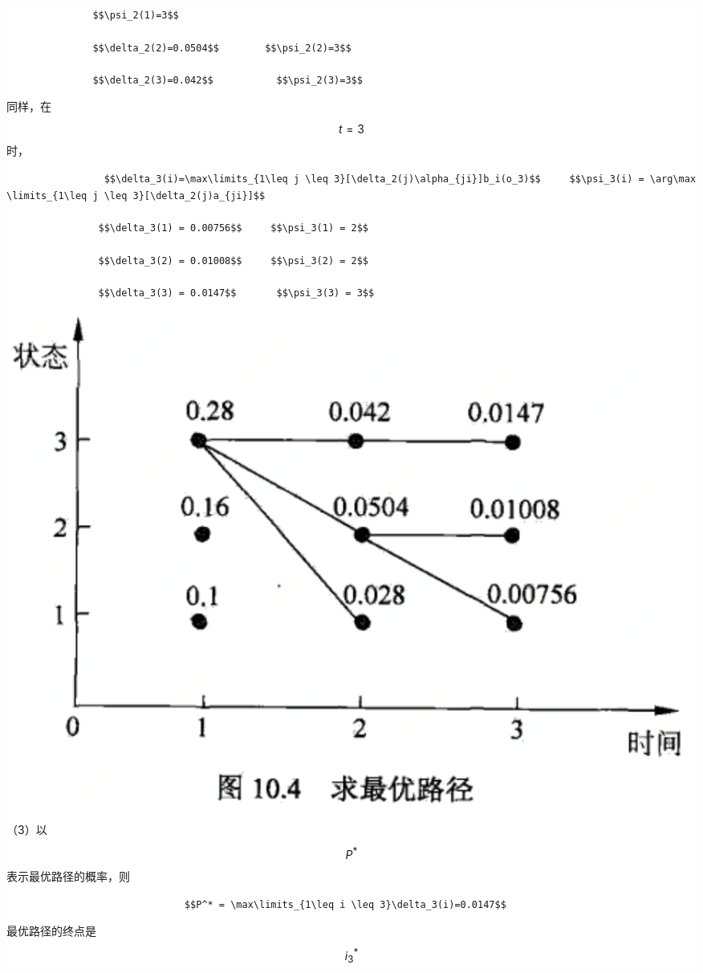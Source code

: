                    $$\psi_2(1)=3$$ 

                   $$\delta_2(2)=0.0504$$        $$\psi_2(2)=3$$ 

                   $$\delta_2(3)=0.042$$           $$\psi_2(3)=3$$ 

同样，在 $$t = 3$$ 时，

                     $$\delta_3(i)=\max\limits_{1\leq j \leq 3}[\delta_2(j)\alpha_{ji}]b_i(o_3)$$     $$\psi_3(i) = \arg\max\limits_{1\leq j \leq 3}[\delta_2(j)a_{ji}]$$ 

                    $$\delta_3(1) = 0.00756$$     $$\psi_3(1) = 2$$ 

                    $$\delta_3(2) = 0.01008$$     $$\psi_3(2) = 2$$ 

                    $$\delta_3(3) = 0.0147$$       $$\psi_3(3) = 3$$ 

![](../../../.gitbook/assets/timline-jie-tu-20181121182547.png)

（3）以 $$P^*$$ 表示最优路径的概率，则

                                   $$P^* = \max\limits_{1\leq i \leq 3}\delta_3(i)=0.0147$$ 

最优路径的终点是 $$i_3^*$$ 
